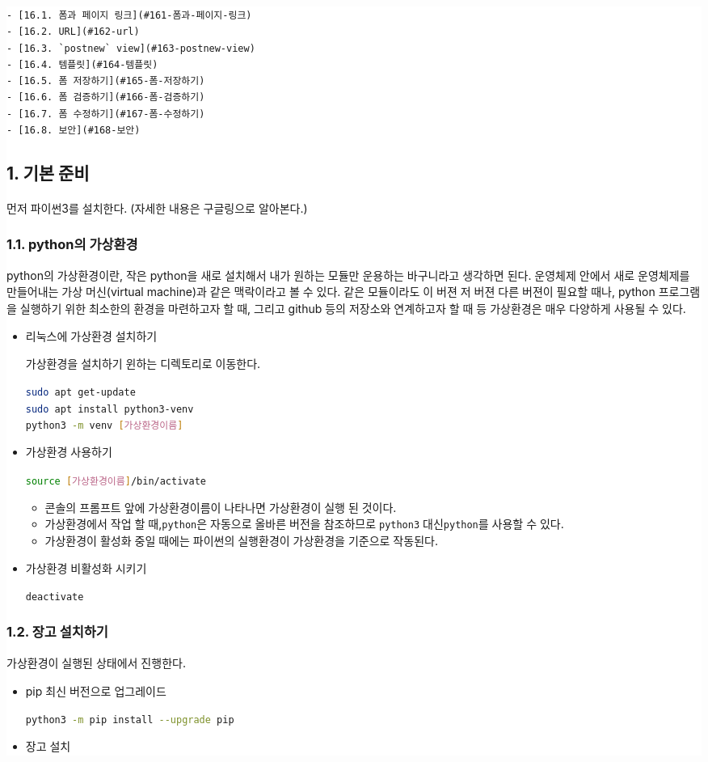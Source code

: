 	- [16.1. 폼과 페이지 링크](#161-폼과-페이지-링크)
	- [16.2. URL](#162-url)
	- [16.3. `postnew` view](#163-postnew-view)
	- [16.4. 템플릿](#164-템플릿)
	- [16.5. 폼 저장하기](#165-폼-저장하기)
	- [16.6. 폼 검증하기](#166-폼-검증하기)
	- [16.7. 폼 수정하기](#167-폼-수정하기)
	- [16.8. 보안](#168-보안)



## 1. 기본 준비

먼저 파이썬3를 설치한다. (자세한 내용은 구글링으로 알아본다.)

### 1.1. python의 가상환경

python의 가상환경이란, 작은 python을 새로 설치해서 내가 원하는 모듈만 운용하는 바구니라고 생각하면 된다. 운영체제 안에서 새로 운영체제를 만들어내는 가상 머신(virtual machine)과 같은 맥락이라고 볼 수 있다. 같은 모듈이라도 이 버젼 저 버젼 다른 버젼이 필요할 때나, python 프로그램을 실행하기 위한 최소한의 환경을 마련하고자 할 때, 그리고 github 등의 저장소와 연계하고자 할 때 등 가상환경은 매우 다양하게 사용될 수 있다.

- 리눅스에 가상환경 설치하기

  가상환경을 설치하기 윈하는 디렉토리로 이동한다.

  ```bash
  sudo apt get-update
  sudo apt install python3-venv
  python3 -m venv [가상환경이름]
  ```

- 가상환경 사용하기

  ```bash
  source [가상환경이름]/bin/activate
  ```

  - 콘솔의 프롬프트 앞에 가상환경이름이 나타나면 가상환경이 실행 된 것이다.
  - 가상환경에서 작업 할 때,`python`은 자동으로 올바른 버전을 참조하므로 `python3` 대신`python`를 사용할 수 있다.
  - 가상환경이 활성화 중일 때에는 파이썬의 실행환경이 가상환경을 기준으로 작동된다.

- 가상환경 비활성화 시키기

  ```bash
  deactivate
  ```

### 1.2. 장고 설치하기

가상환경이 실행된 상태에서 진행한다.

- pip 최신 버전으로 업그레이드

  ```bash
  python3 -m pip install --upgrade pip
  ```

- 장고 설치
